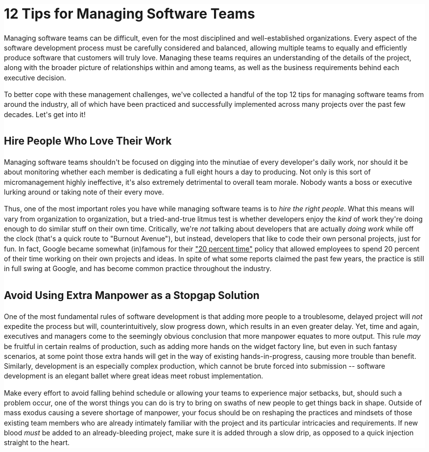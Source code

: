 # 12 Tips for Managing Software Teams

Managing software teams can be difficult, even for the most disciplined and well-established organizations.  Every aspect of the software development process must be carefully considered and balanced, allowing multiple teams to equally and efficiently produce software that customers will truly love.  Managing these teams requires an understanding of the details of the project, along with the broader picture of relationships within and among teams, as well as the business requirements behind each executive decision.

To better cope with these management challenges, we've collected a handful of the top 12 tips for managing software teams from around the industry, all of which have been practiced and successfully implemented across many projects over the past few decades.  Let's get into it!

## Hire People Who Love Their Work

Managing software teams shouldn't be focused on digging into the minutiae of every developer's daily work, nor should it be about monitoring whether each member is dedicating a full eight hours a day to producing.  Not only is this sort of micromanagement highly ineffective, it's also extremely detrimental to overall team morale.  Nobody wants a boss or executive lurking around or taking note of their every move.

Thus, one of the most important roles you have while managing software teams is to _hire the right people_.  What this means will vary from organization to organization, but a tried-and-true litmus test is whether developers enjoy the _kind_ of work they're doing enough to do similar stuff on their own time.  Critically, we're _not_ talking about developers that are actually _doing work_ while off the clock (that's a quick route to "Burnout Avenue"), but instead, developers that like to code their own personal projects, just for fun.  In fact, Google became somewhat (in)famous for their ["20 percent time"](https://www.wired.com/2013/08/20-percent-time-will-never-die/) policy that allowed employees to spend 20 percent of their time working on their own projects and ideas.  In spite of what some reports claimed the past few years, the practice is still in full swing at Google, and has become common practice throughout the industry.

## Avoid Using Extra Manpower as a Stopgap Solution

One of the most fundamental rules of software development is that adding more people to a troublesome, delayed project will _not_ expedite the process but will, counterintuitively, slow progress down, which results in an even greater delay.  Yet, time and again, executives and managers come to the seemingly obvious conclusion that more manpower equates to more output.  This rule _may_ be fruitful in certain realms of production, such as adding more hands on the widget factory line, but even in such fantasy scenarios, at some point those extra hands will get in the way of existing hands-in-progress, causing more trouble than benefit.  Similarly, development is an especially complex production, which cannot be brute forced into submission -- software development is an elegant ballet where great ideas meet robust implementation.

Make every effort to avoid falling behind schedule or allowing your teams to experience major setbacks, but, should such a problem occur, one of the worst things you can do is try to bring on swaths of new people to get things back in shape.  Outside of mass exodus causing a severe shortage of manpower, your focus should be on reshaping the practices and mindsets of those existing team members who are already intimately familiar with the project and its particular intricacies and requirements.  If new blood _must_ be added to an already-bleeding project, make sure it is added through a slow drip, as opposed to a quick injection straight to the heart.
